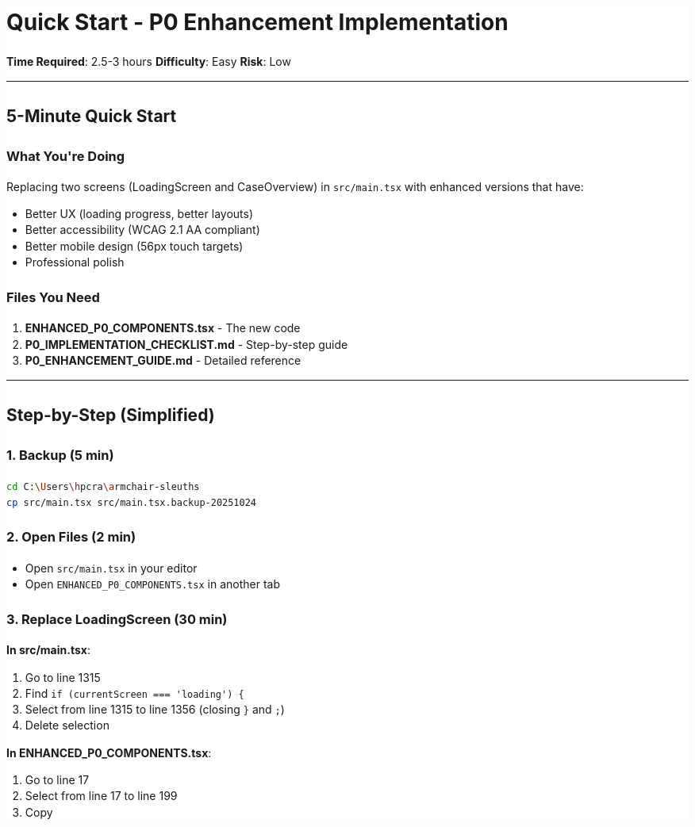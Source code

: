 # Quick Start - P0 Enhancement Implementation

**Time Required**: 2.5-3 hours
**Difficulty**: Easy
**Risk**: Low

---

## 5-Minute Quick Start

### What You're Doing
Replacing two screens (LoadingScreen and CaseOverview) in `src/main.tsx` with enhanced versions that have:
- Better UX (loading progress, better layouts)
- Better accessibility (WCAG 2.1 AA compliant)
- Better mobile design (56px touch targets)
- Professional polish

### Files You Need
1. **ENHANCED_P0_COMPONENTS.tsx** - The new code
2. **P0_IMPLEMENTATION_CHECKLIST.md** - Step-by-step guide
3. **P0_ENHANCEMENT_GUIDE.md** - Detailed reference

---

## Step-by-Step (Simplified)

### 1. Backup (5 min)
```bash
cd C:\Users\hpcra\armchair-sleuths
cp src/main.tsx src/main.tsx.backup-20251024
```

### 2. Open Files (2 min)
- Open `src/main.tsx` in your editor
- Open `ENHANCED_P0_COMPONENTS.tsx` in another tab

### 3. Replace LoadingScreen (30 min)

**In src/main.tsx**:
1. Go to line 1315
2. Find `if (currentScreen === 'loading') {`
3. Select from line 1315 to line 1356 (closing `}` and `;`)
4. Delete selection

**In ENHANCED_P0_COMPONENTS.tsx**:
1. Go to line 17
2. Select from line 17 to line 199
3. Copy
